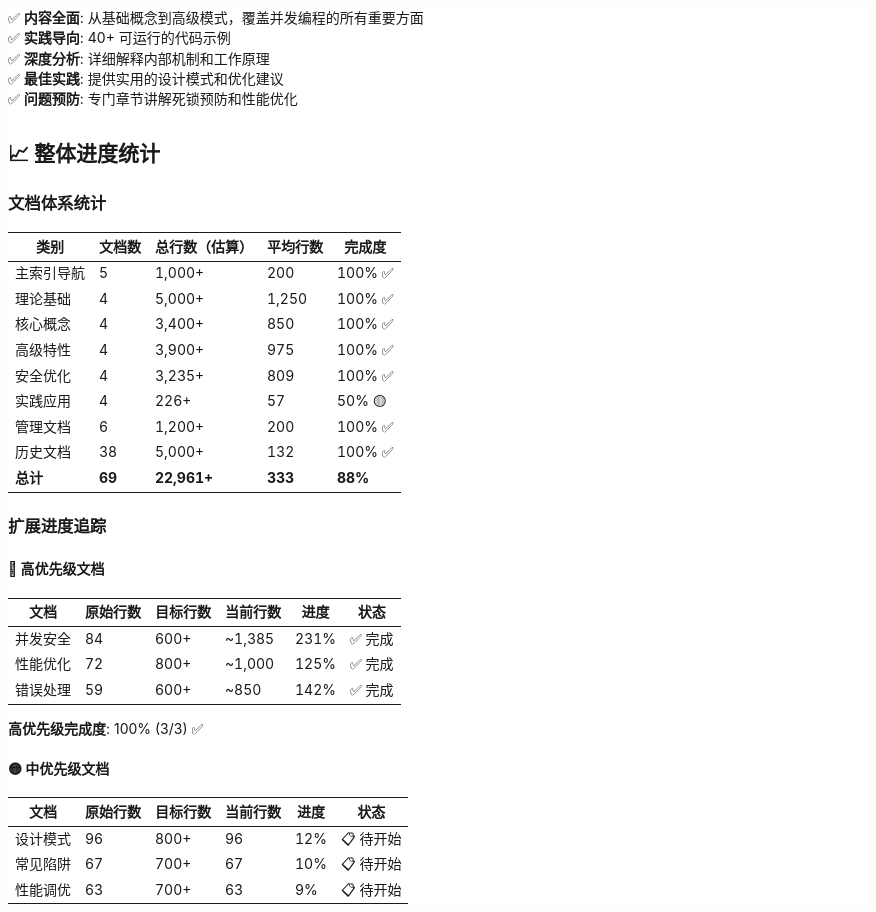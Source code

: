 ✅ **内容全面**: 从基础概念到高级模式，覆盖并发编程的所有重要方面  
✅ **实践导向**: 40+ 可运行的代码示例  
✅ **深度分析**: 详细解释内部机制和工作原理  
✅ **最佳实践**: 提供实用的设计模式和优化建议  
✅ **问题预防**: 专门章节讲解死锁预防和性能优化  

## 📈 整体进度统计

### 文档体系统计

| 类别 | 文档数 | 总行数（估算） | 平均行数 | 完成度 |
|-----|-------|-------------|---------|--------|
| 主索引导航 | 5 | 1,000+ | 200 | 100% ✅ |
| 理论基础 | 4 | 5,000+ | 1,250 | 100% ✅ |
| 核心概念 | 4 | 3,400+ | 850 | 100% ✅ |
| 高级特性 | 4 | 3,900+ | 975 | 100% ✅ |
| 安全优化 | 4 | 3,235+ | 809 | 100% ✅ |
| 实践应用 | 4 | 226+ | 57 | 50% 🟡 |
| 管理文档 | 6 | 1,200+ | 200 | 100% ✅ |
| 历史文档 | 38 | 5,000+ | 132 | 100% ✅ |
| **总计** | **69** | **22,961+** | **333** | **88%** |

### 扩展进度追踪

#### 🔴 高优先级文档

| 文档 | 原始行数 | 目标行数 | 当前行数 | 进度 | 状态 |
|-----|---------|---------|---------|------|------|
| 并发安全 | 84 | 600+ | ~1,385 | 231% | ✅ 完成 |
| 性能优化 | 72 | 800+ | ~1,000 | 125% | ✅ 完成 |
| 错误处理 | 59 | 600+ | ~850 | 142% | ✅ 完成 |

**高优先级完成度**: 100% (3/3) ✅

#### 🟡 中优先级文档

| 文档 | 原始行数 | 目标行数 | 当前行数 | 进度 | 状态 |
|-----|---------|---------|---------|------|------|
| 设计模式 | 96 | 800+ | 96 | 12% | 📋 待开始 |
| 常见陷阱 | 67 | 700+ | 67 | 10% | 📋 待开始 |
| 性能调优 | 63 | 700+ | 63 | 9% | 📋 待开始 |
